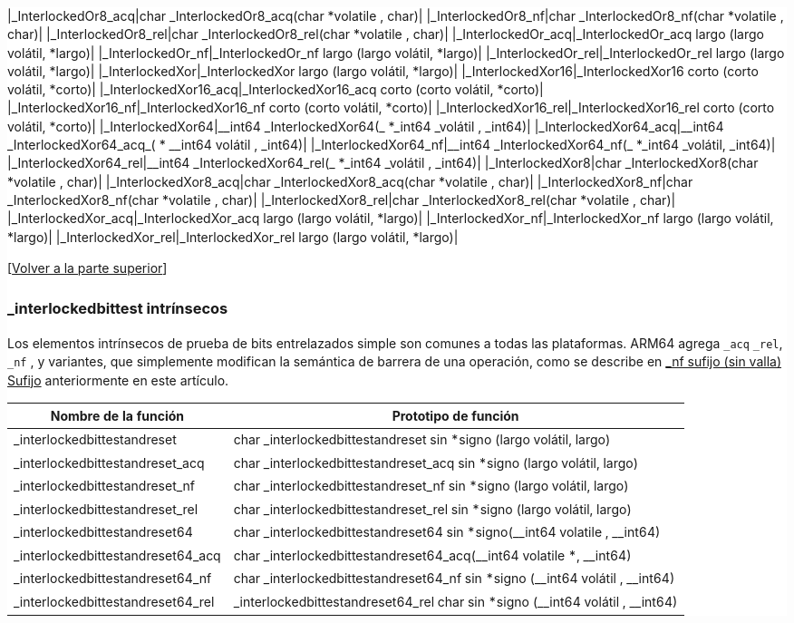 |_InterlockedOr8_acq|char _InterlockedOr8_acq(char \*volatile , char)|
|_InterlockedOr8_nf|char _InterlockedOr8_nf(char \*volatile , char)|
|_InterlockedOr8_rel|char _InterlockedOr8_rel(char \*volatile , char)|
|_InterlockedOr_acq|_InterlockedOr_acq largo (largo volátil, \*largo)|
|_InterlockedOr_nf|_InterlockedOr_nf largo (largo volátil, \*largo)|
|_InterlockedOr_rel|_InterlockedOr_rel largo (largo volátil, \*largo)|
|_InterlockedXor|_InterlockedXor largo (largo volátil, \*largo)|
|_InterlockedXor16|_InterlockedXor16 corto (corto volátil, \*corto)|
|_InterlockedXor16_acq|_InterlockedXor16_acq corto (corto volátil, \*corto)|
|_InterlockedXor16_nf|_InterlockedXor16_nf corto (corto volátil, \*corto)|
|_InterlockedXor16_rel|_InterlockedXor16_rel corto (corto volátil, \*corto)|
|_InterlockedXor64|__int64 _InterlockedXor64(\_ \*_int64 \_volátil , _int64)|
|_InterlockedXor64_acq|__int64 _InterlockedXor64_acq\_( \* \__int64 volátil , _int64)|
|_InterlockedXor64_nf|__int64 _InterlockedXor64_nf(\_ \*_int64 \_volátil, _int64)|
|_InterlockedXor64_rel|__int64 _InterlockedXor64_rel(\_ \*_int64 \_volátil , _int64)|
|_InterlockedXor8|char _InterlockedXor8(char \*volatile , char)|
|_InterlockedXor8_acq|char _InterlockedXor8_acq(char \*volatile , char)|
|_InterlockedXor8_nf|char _InterlockedXor8_nf(char \*volatile , char)|
|_InterlockedXor8_rel|char _InterlockedXor8_rel(char \*volatile , char)|
|_InterlockedXor_acq|_InterlockedXor_acq largo (largo volátil, \*largo)|
|_InterlockedXor_nf|_InterlockedXor_nf largo (largo volátil, \*largo)|
|_InterlockedXor_rel|_InterlockedXor_rel largo (largo volátil, \*largo)|

[[Volver a la parte superior](#top)]

### <a name="_interlockedbittest-intrinsics"></a>_interlockedbittest intrínsecos

Los elementos intrínsecos de prueba de bits entrelazados simple son comunes a todas las plataformas. ARM64 agrega `_acq` `_rel`, `_nf` , y variantes, que simplemente modifican la semántica de barrera de una operación, como se describe en [_nf sufijo (sin valla) Sufijo](#nf_suffix) anteriormente en este artículo.

|Nombre de la función|Prototipo de función|
|-------------------|------------------------|
|_interlockedbittestandreset|char _interlockedbittestandreset sin \*signo (largo volátil, largo)|
|_interlockedbittestandreset_acq|char _interlockedbittestandreset_acq sin \*signo (largo volátil, largo)|
|_interlockedbittestandreset_nf|char _interlockedbittestandreset_nf sin \*signo (largo volátil, largo)|
|_interlockedbittestandreset_rel|char _interlockedbittestandreset_rel sin \*signo (largo volátil, largo)|
|_interlockedbittestandreset64|char _interlockedbittestandreset64 sin \*signo(__int64 volatile , __int64)|
|_interlockedbittestandreset64_acq|char _interlockedbittestandreset64_acq(__int64 volatile \*, __int64)|
|_interlockedbittestandreset64_nf|char _interlockedbittestandreset64_nf sin \*signo (__int64 volátil , __int64)|
|_interlockedbittestandreset64_rel|_interlockedbittestandreset64_rel char sin \*signo (__int64 volátil , __int64)|